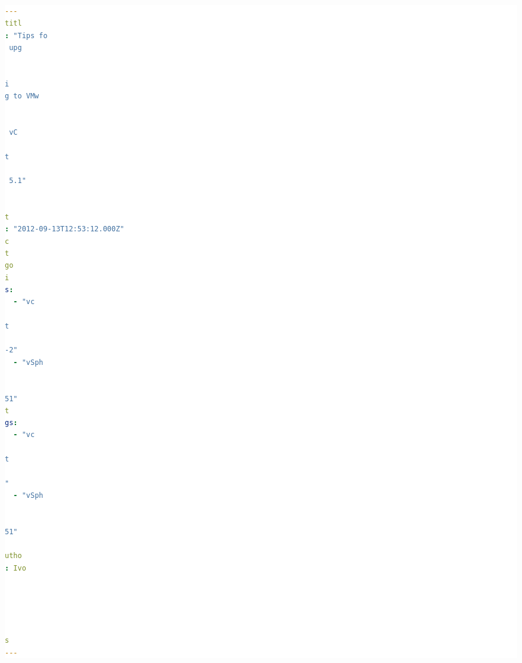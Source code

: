 ```yaml
---
titl
: "Tips fo
 upg


i
g to VMw


 vC

t

 5.1"


t
: "2012-09-13T12:53:12.000Z"
c
t
go
i
s: 
  - "vc

t

-2"
  - "vSph


51"
t
gs: 
  - "vc

t

"
  - "vSph


51"

utho
: Ivo 





s
---
```
